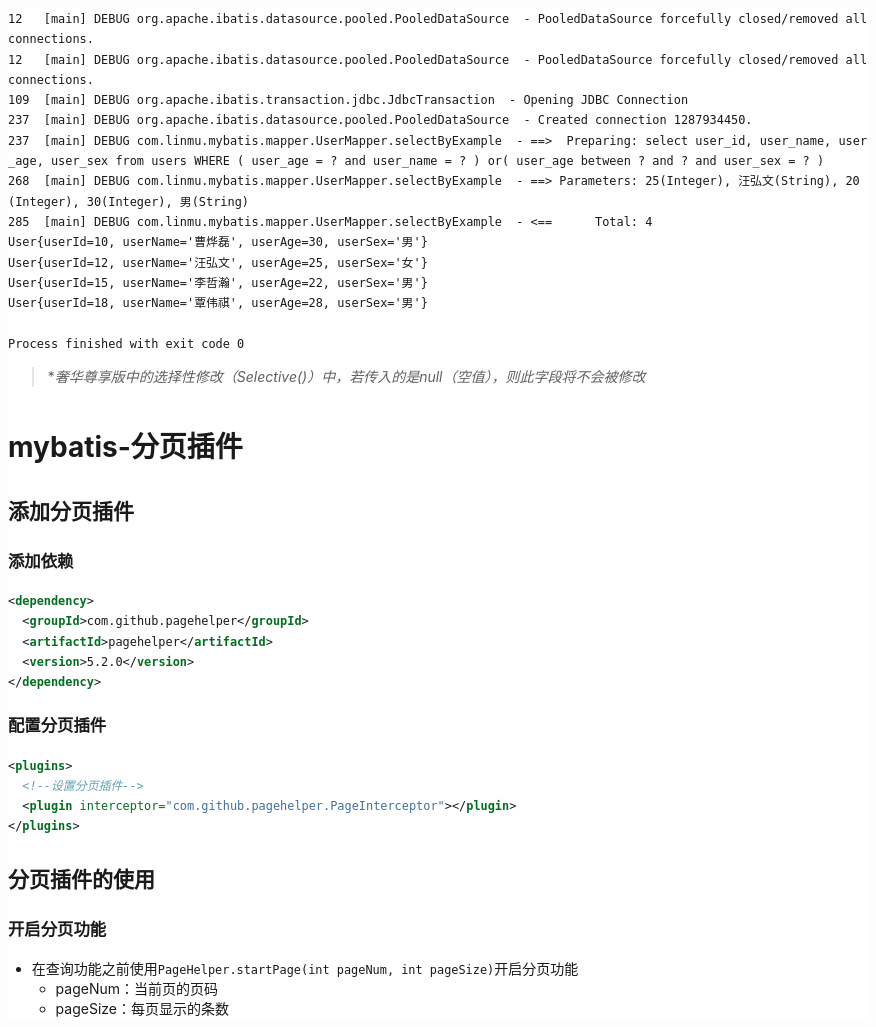 ```
12   [main] DEBUG org.apache.ibatis.datasource.pooled.PooledDataSource  - PooledDataSource forcefully closed/removed all connections.
12   [main] DEBUG org.apache.ibatis.datasource.pooled.PooledDataSource  - PooledDataSource forcefully closed/removed all connections.
109  [main] DEBUG org.apache.ibatis.transaction.jdbc.JdbcTransaction  - Opening JDBC Connection
237  [main] DEBUG org.apache.ibatis.datasource.pooled.PooledDataSource  - Created connection 1287934450.
237  [main] DEBUG com.linmu.mybatis.mapper.UserMapper.selectByExample  - ==>  Preparing: select user_id, user_name, user_age, user_sex from users WHERE ( user_age = ? and user_name = ? ) or( user_age between ? and ? and user_sex = ? )
268  [main] DEBUG com.linmu.mybatis.mapper.UserMapper.selectByExample  - ==> Parameters: 25(Integer), 汪弘文(String), 20(Integer), 30(Integer), 男(String)
285  [main] DEBUG com.linmu.mybatis.mapper.UserMapper.selectByExample  - <==      Total: 4
User{userId=10, userName='曹烨磊', userAge=30, userSex='男'}
User{userId=12, userName='汪弘文', userAge=25, userSex='女'}
User{userId=15, userName='李哲瀚', userAge=22, userSex='男'}
User{userId=18, userName='覃伟祺', userAge=28, userSex='男'}

Process finished with exit code 0

```
> **奢华尊享版中的选择性修改（*Selective()）中，若传入的是null（空值），则此字段将不会被修改**

# mybatis-分页插件
## 添加分页插件
### 添加依赖
```xml
<dependency>
  <groupId>com.github.pagehelper</groupId>
  <artifactId>pagehelper</artifactId>
  <version>5.2.0</version>
</dependency>
```
### 配置分页插件
```xml
<plugins>
  <!--设置分页插件-->
  <plugin interceptor="com.github.pagehelper.PageInterceptor"></plugin>
</plugins>
```

## 分页插件的使用

### 开启分页功能

- 在查询功能之前使用`PageHelper.startPage(int pageNum, int pageSize)`开启分页功能 
   - pageNum：当前页的页码
   - pageSize：每页显示的条数

